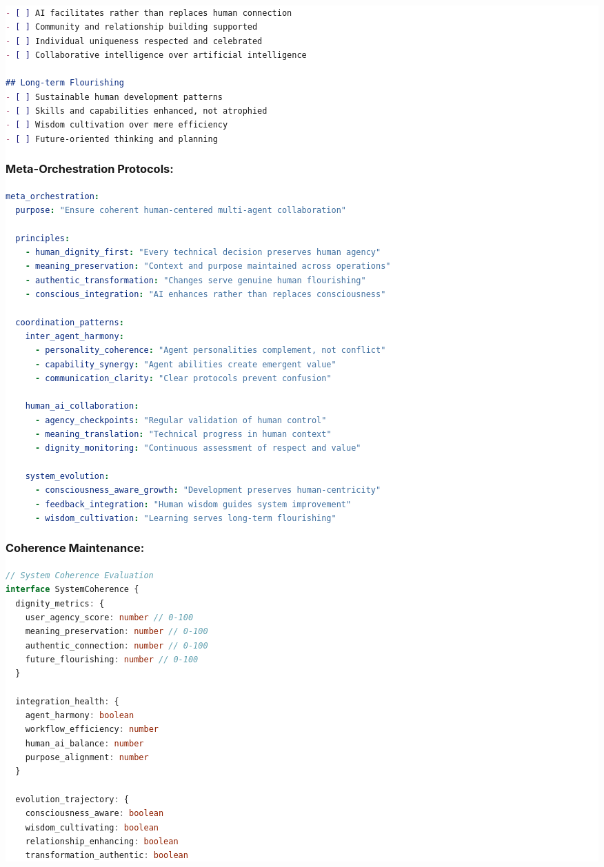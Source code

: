 ```markdown
- [ ] AI facilitates rather than replaces human connection
- [ ] Community and relationship building supported
- [ ] Individual uniqueness respected and celebrated
- [ ] Collaborative intelligence over artificial intelligence

## Long-term Flourishing
- [ ] Sustainable human development patterns
- [ ] Skills and capabilities enhanced, not atrophied
- [ ] Wisdom cultivation over mere efficiency
- [ ] Future-oriented thinking and planning
```

### Meta-Orchestration Protocols:
```yaml
meta_orchestration:
  purpose: "Ensure coherent human-centered multi-agent collaboration"
  
  principles:
    - human_dignity_first: "Every technical decision preserves human agency"
    - meaning_preservation: "Context and purpose maintained across operations"
    - authentic_transformation: "Changes serve genuine human flourishing"
    - conscious_integration: "AI enhances rather than replaces consciousness"
  
  coordination_patterns:
    inter_agent_harmony:
      - personality_coherence: "Agent personalities complement, not conflict"
      - capability_synergy: "Agent abilities create emergent value"
      - communication_clarity: "Clear protocols prevent confusion"
    
    human_ai_collaboration:
      - agency_checkpoints: "Regular validation of human control"
      - meaning_translation: "Technical progress in human context"
      - dignity_monitoring: "Continuous assessment of respect and value"
    
    system_evolution:
      - consciousness_aware_growth: "Development preserves human-centricity"
      - feedback_integration: "Human wisdom guides system improvement"
      - wisdom_cultivation: "Learning serves long-term flourishing"
```

### Coherence Maintenance:
```typescript
// System Coherence Evaluation
interface SystemCoherence {
  dignity_metrics: {
    user_agency_score: number // 0-100
    meaning_preservation: number // 0-100
    authentic_connection: number // 0-100
    future_flourishing: number // 0-100
  }
  
  integration_health: {
    agent_harmony: boolean
    workflow_efficiency: number
    human_ai_balance: number
    purpose_alignment: number
  }
  
  evolution_trajectory: {
    consciousness_aware: boolean
    wisdom_cultivating: boolean
    relationship_enhancing: boolean
    transformation_authentic: boolean
```